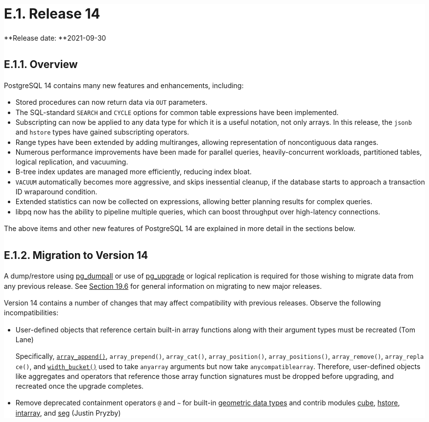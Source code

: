 # E.1. Release 14

\*\*Release date: \*\*2021-09-30

## E.1.1. Overview

PostgreSQL 14 contains many new features and enhancements, including:

* Stored procedures can now return data via `OUT` parameters.
* The SQL-standard `SEARCH` and `CYCLE` options for common table expressions have been implemented.
* Subscripting can now be applied to any data type for which it is a useful notation, not only arrays. In this release, the `jsonb` and `hstore` types have gained subscripting operators.
* Range types have been extended by adding multiranges, allowing representation of noncontiguous data ranges.
* Numerous performance improvements have been made for parallel queries, heavily-concurrent workloads, partitioned tables, logical replication, and vacuuming.
* B-tree index updates are managed more efficiently, reducing index bloat.
* `VACUUM` automatically becomes more aggressive, and skips inessential cleanup, if the database starts to approach a transaction ID wraparound condition.
* Extended statistics can now be collected on expressions, allowing better planning results for complex queries.
* libpq now has the ability to pipeline multiple queries, which can boost throughput over high-latency connections.

The above items and other new features of PostgreSQL 14 are explained in more detail in the sections below.

## E.1.2. Migration to Version 14

A dump/restore using [pg\_dumpall](https://www.postgresql.org/docs/14/app-pg-dumpall.html) or use of [pg\_upgrade](https://www.postgresql.org/docs/14/pgupgrade.html) or logical replication is required for those wishing to migrate data from any previous release. See [Section 19.6](https://www.postgresql.org/docs/14/upgrading.html) for general information on migrating to new major releases.

Version 14 contains a number of changes that may affect compatibility with previous releases. Observe the following incompatibilities:

*   User-defined objects that reference certain built-in array functions along with their argument types must be recreated (Tom Lane)

    Specifically, [`array_append()`](https://www.postgresql.org/docs/14/functions-array.html), `array_prepend()`, `array_cat()`, `array_position()`, `array_positions()`, `array_remove()`, `array_replace()`, and [`width_bucket()`](https://www.postgresql.org/docs/14/functions-math.html) used to take `anyarray` arguments but now take `anycompatiblearray`. Therefore, user-defined objects like aggregates and operators that reference those array function signatures must be dropped before upgrading, and recreated once the upgrade completes.
*   Remove deprecated containment operators `@` and `~` for built-in [geometric data types](https://www.postgresql.org/docs/14/functions-geometry.html) and contrib modules [cube](https://www.postgresql.org/docs/14/cube.html), [hstore](https://www.postgresql.org/docs/14/hstore.html), [intarray](https://www.postgresql.org/docs/14/intarray.html), and [seg](https://www.postgresql.org/docs/14/seg.html) (Justin Pryzby)
